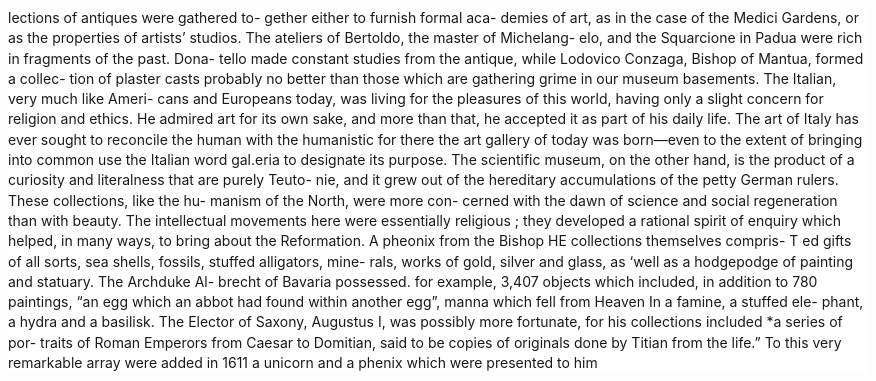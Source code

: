 lections of antiques were gathered to- 
gether either to furnish formal aca- 
demies of art, as in the case of the 
Medici Gardens, or as the properties 
of artists’ studios. The ateliers of 
Bertoldo, the master of Michelang- 
elo, and the Squarcione in Padua were 
rich in fragments of the past. Dona- 
tello made constant studies from the 
antique, while Lodovico Conzaga, 
Bishop of Mantua, formed a collec- 
tion of plaster casts probably no 
better than those which are gathering 
grime in our museum basements. 
The Italian, very much like Ameri- 
cans and Europeans today, was living 
for the pleasures of this world, having 
only a slight concern for religion and 
ethics. He admired art for its own 
sake, and more than that, he accepted 
it as part of his daily life. The art 
of Italy has ever sought to reconcile 
the human with the humanistic for 
there the art gallery of today was 
born—even to the extent of bringing 
into common use the Italian word 
gal.eria to designate its purpose. 
The scientific museum, on the other 
hand, is the product of a curiosity 
and literalness that are purely Teuto- 
nie, and it grew out of the hereditary 
accumulations of the petty German 
rulers. These collections, like the hu- 
manism of the North, were more con- 
cerned with the dawn of science and 
social regeneration than with beauty. 
The intellectual movements here were 
essentially religious ; they developed 
a rational spirit of enquiry which 
helped, in many ways, to bring about 
the Reformation. 
A pheonix from the Bishop 
HE collections themselves compris- 
T ed gifts of all sorts, sea shells, 
fossils, stuffed alligators, mine- 
rals, works of gold, silver and glass, 
as ‘well as a hodgepodge of painting 
and statuary. The Archduke Al- 
brecht of Bavaria possessed. for 
example, 3,407 objects which included, 
in addition to 780 paintings, “an egg 
which an abbot had found within 
another egg”, manna which fell from 
Heaven In a famine, a stuffed ele- 
phant, a hydra and a basilisk. 
The Elector of Saxony, Augustus I, 
was possibly more fortunate, for his 
collections included *a series of por- 
traits of Roman Emperors from 
Caesar to Domitian, said to be copies 
of originals done by Titian from the 
life.” To this very remarkable array 
were added in 1611 a unicorn and a 
phenix which were presented to him 